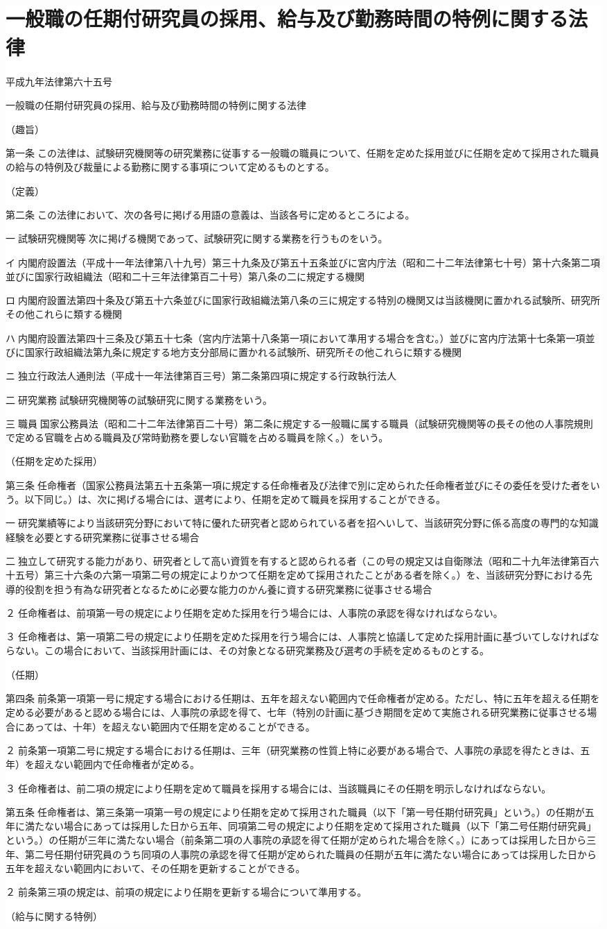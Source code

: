# 一般職の任期付研究員の採用、給与及び勤務時間の特例に関する法律

平成九年法律第六十五号

一般職の任期付研究員の採用、給与及び勤務時間の特例に関する法律

（趣旨）

第一条 この法律は、試験研究機関等の研究業務に従事する一般職の職員について、任期を定めた採用並びに任期を定めて採用された職員の給与の特例及び裁量による勤務に関する事項について定めるものとする。

（定義）

第二条 この法律において、次の各号に掲げる用語の意義は、当該各号に定めるところによる。

一 試験研究機関等 次に掲げる機関であって、試験研究に関する業務を行うものをいう。

イ 内閣府設置法（平成十一年法律第八十九号）第三十九条及び第五十五条並びに宮内庁法（昭和二十二年法律第七十号）第十六条第二項並びに国家行政組織法（昭和二十三年法律第百二十号）第八条の二に規定する機関

ロ 内閣府設置法第四十条及び第五十六条並びに国家行政組織法第八条の三に規定する特別の機関又は当該機関に置かれる試験所、研究所その他これらに類する機関

ハ 内閣府設置法第四十三条及び第五十七条（宮内庁法第十八条第一項において準用する場合を含む。）並びに宮内庁法第十七条第一項並びに国家行政組織法第九条に規定する地方支分部局に置かれる試験所、研究所その他これらに類する機関

ニ 独立行政法人通則法（平成十一年法律第百三号）第二条第四項に規定する行政執行法人

二 研究業務 試験研究機関等の試験研究に関する業務をいう。

三 職員 国家公務員法（昭和二十二年法律第百二十号）第二条に規定する一般職に属する職員（試験研究機関等の長その他の人事院規則で定める官職を占める職員及び常時勤務を要しない官職を占める職員を除く。）をいう。

（任期を定めた採用）

第三条 任命権者（国家公務員法第五十五条第一項に規定する任命権者及び法律で別に定められた任命権者並びにその委任を受けた者をいう。以下同じ。）は、次に掲げる場合には、選考により、任期を定めて職員を採用することができる。

一 研究業績等により当該研究分野において特に優れた研究者と認められている者を招へいして、当該研究分野に係る高度の専門的な知識経験を必要とする研究業務に従事させる場合

二 独立して研究する能力があり、研究者として高い資質を有すると認められる者（この号の規定又は自衛隊法（昭和二十九年法律第百六十五号）第三十六条の六第一項第二号の規定によりかつて任期を定めて採用されたことがある者を除く。）を、当該研究分野における先導的役割を担う有為な研究者となるために必要な能力のかん養に資する研究業務に従事させる場合

２ 任命権者は、前項第一号の規定により任期を定めた採用を行う場合には、人事院の承認を得なければならない。

３ 任命権者は、第一項第二号の規定により任期を定めた採用を行う場合には、人事院と協議して定めた採用計画に基づいてしなければならない。この場合において、当該採用計画には、その対象となる研究業務及び選考の手続を定めるものとする。

（任期）

第四条 前条第一項第一号に規定する場合における任期は、五年を超えない範囲内で任命権者が定める。ただし、特に五年を超える任期を定める必要があると認める場合には、人事院の承認を得て、七年（特別の計画に基づき期間を定めて実施される研究業務に従事させる場合にあっては、十年）を超えない範囲内で任期を定めることができる。

２ 前条第一項第二号に規定する場合における任期は、三年（研究業務の性質上特に必要がある場合で、人事院の承認を得たときは、五年）を超えない範囲内で任命権者が定める。

３ 任命権者は、前二項の規定により任期を定めて職員を採用する場合には、当該職員にその任期を明示しなければならない。

第五条 任命権者は、第三条第一項第一号の規定により任期を定めて採用された職員（以下「第一号任期付研究員」という。）の任期が五年に満たない場合にあっては採用した日から五年、同項第二号の規定により任期を定めて採用された職員（以下「第二号任期付研究員」という。）の任期が三年に満たない場合（前条第二項の人事院の承認を得て任期が定められた場合を除く。）にあっては採用した日から三年、第二号任期付研究員のうち同項の人事院の承認を得て任期が定められた職員の任期が五年に満たない場合にあっては採用した日から五年を超えない範囲内において、その任期を更新することができる。

２ 前条第三項の規定は、前項の規定により任期を更新する場合について準用する。

（給与に関する特例）
